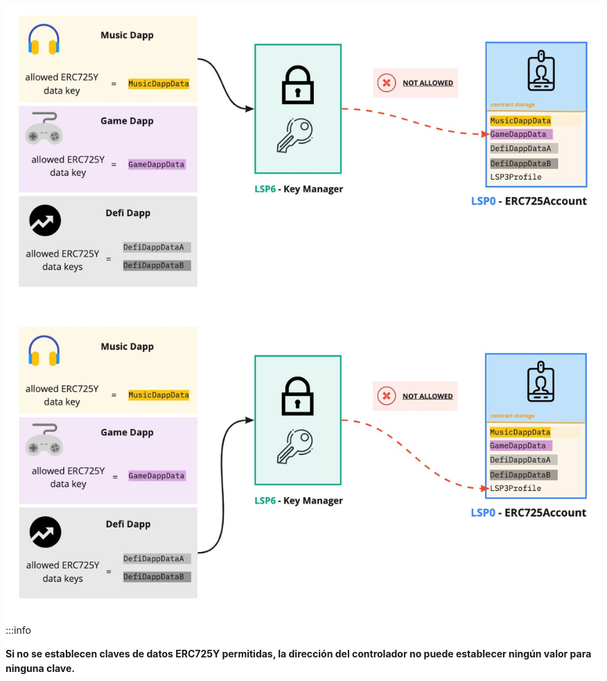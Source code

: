 ![LSP6 Allowed ERC725YDataKeys overview](/img/standards/lsp6/lsp6-allowed-erc725ydatakeys-example-denied-1.jpeg)

![LSP6 Allowed ERC725YDataKeys overview](/img/standards/lsp6/lsp6-allowed-erc725ydatakeys-example-denied-2.jpeg)

:::info

**Si no se establecen claves de datos ERC725Y permitidas, la dirección del controlador no puede establecer ningún valor para ninguna clave.**

